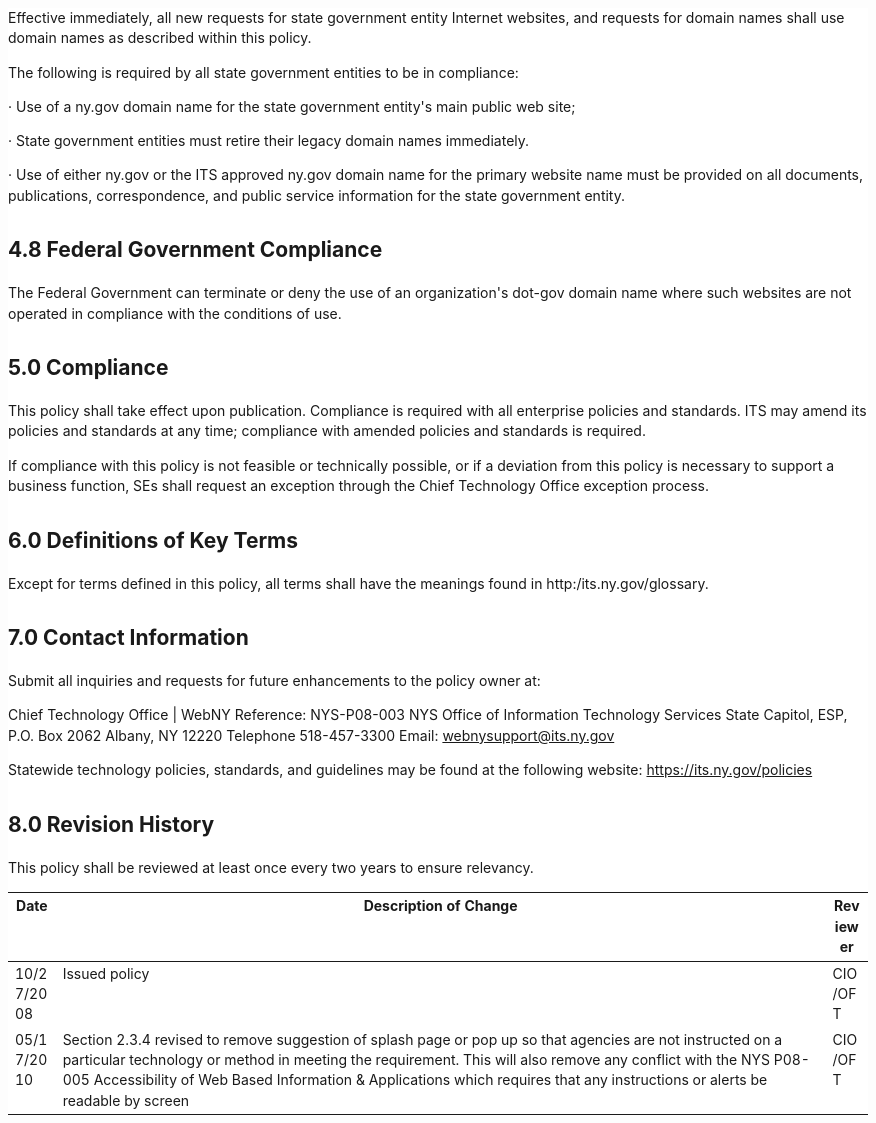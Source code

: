Effective immediately, all new requests for state government entity Internet websites, and requests for domain names shall use domain names as described within this policy.

The following is required by all state government entities to be in compliance:

· Use of a ny.gov domain name for the state government entity's main public web site;

· State government entities must retire their legacy domain names immediately.

· Use of either ny.gov or the ITS approved ny.gov domain name for the primary website name must be provided on all documents, publications, correspondence, and public service information for the state government entity.

## 4.8 Federal Government Compliance

The Federal Government can terminate or deny the use of an organization's dot-gov domain name where such websites are not operated in compliance with the conditions of use.

## 5.0 Compliance

This policy shall take effect upon publication. Compliance is required with all enterprise policies and standards. ITS may amend its policies and standards at any time; compliance with amended policies and standards is required.

If compliance with this policy is not feasible or technically possible, or if a deviation from this policy is necessary to support a business function, SEs shall request an exception through the Chief Technology Office exception process.

## 6.0 Definitions of Key Terms

Except for terms defined in this policy, all terms shall have the meanings found in http:/its.ny.gov/glossary.

## 7.0 Contact Information

Submit all inquiries and requests for future enhancements to the policy owner at:

Chief Technology Office | WebNY Reference: NYS-P08-003 NYS Office of Information Technology Services State Capitol, ESP, P.O. Box 2062 Albany, NY 12220 Telephone 518-457-3300 Email: webnysupport@its.ny.gov

Statewide technology policies, standards, and guidelines may be found at the following website: https://its.ny.gov/policies

## 8.0 Revision History

This policy shall be reviewed at least once every two years to ensure relevancy.


| Date       | Description of Change                                                                                                                                                                                                                                                                                                                                             | Reviewer   |
|------------|-------------------------------------------------------------------------------------------------------------------------------------------------------------------------------------------------------------------------------------------------------------------------------------------------------------------------------------------------------------------|------------|
| 10/27/2008 | Issued policy                                                                                                                                                                                                                                                                                                                                                     | CIO/OFT    |
| 05/17/2010 | Section 2.3.4 revised to remove suggestion of  splash page or pop up so that agencies are not  instructed on a particular technology or method  in meeting the requirement. This will also  remove any conflict with the NYS P08-005  Accessibility of Web Based Information &  Applications which requires that any instructions or alerts be readable by screen | CIO/OFT    |
